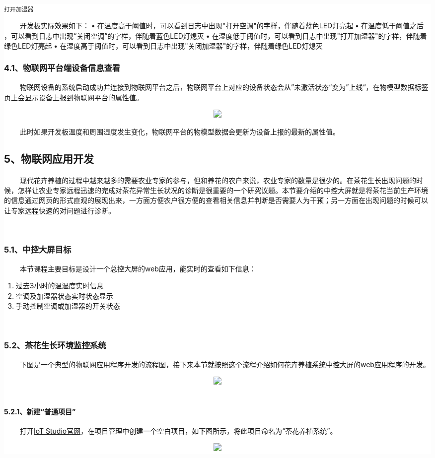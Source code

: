 ```log
打开加湿器
```
&emsp;&emsp;
开发板实际效果如下：
• 在温度高于阈值时，可以看到日志中出现"打开空调"的字样，伴随着蓝色LED灯亮起
• 在温度低于阈值之后 ，可以看到日志中出现“关闭空调”的字样，伴随着蓝色LED灯熄灭
• 在湿度低于阈值时，可以看到日志中出现"打开加湿器"的字样，伴随着绿色LED灯亮起
• 在湿度高于阈值时，可以看到日志中出现"关闭加湿器"的字样，伴随着绿色LED灯熄灭

### 4.1、物联网平台端设备信息查看

&emsp;&emsp;
物联网设备的系统启动成功并连接到物联网平台之后，物联网平台上对应的设备状态会从”未激活状态“变为”上线“，在物模型数据标签页上会显示设备上报到物联网平台的属性值。

<div align="center">
<img src=./../../../images/1_温湿度监控设备状态及属性.png width=100%/>
</div>

&emsp;&emsp;
此时如果开发板温度和周围湿度发生变化，物联网平台的物模型数据会更新为设备上报的最新的属性值。

## 5、物联网应用开发

&emsp;&emsp;
现代花卉养植的过程中越来越多的需要农业专家的参与，但和养花的农户来说，农业专家的数量是很少的。在茶花生长出现问题的时候，怎样让农业专家远程迅速的完成对茶花异常生长状况的诊断是很重要的一个研究议题。本节要介绍的中控大屏就是将茶花当前生产环境的信息通过网页的形式直观的展现出来，一方面方便农户很方便的查看相关信息并判断是否需要人为干预；另一方面在出现问题的时候可以让专家远程快速的对问题进行诊断。

<br>

### 5.1、中控大屏目标
&emsp;&emsp;
本节课程主要目标是设计一个总控大屏的web应用，能实时的查看如下信息：
1. 过去3小时的温湿度实时信息
2. 空调及加湿器状态实时状态显示
3. 手动控制空调或加湿器的开关状态

<br>

### 5.2、茶花生长环境监控系统
&emsp;&emsp;
下图是一个典型的物联网应用程序开发的流程图，接下来本节就按照这个流程介绍如何花卉养植系统中控大屏的web应用程序的开发。

<div align="center">
<img src=./../../../images/1_物联网应用开发的一般流程.png width=80%/>
</div>

<br>

#### 5.2.1、**新建“普通项目”**
&emsp;&emsp;
打开[IoT Studio官网](https://studio.iot.aliyun.com/)，在项目管理中创建一个空白项目，如下图所示，将此项目命名为“茶花养植系统”。
<div align="center">
<img src=./../../../images/3_茶花养植系统_创建IoTStudio项目.png width=80%/>
</div>
